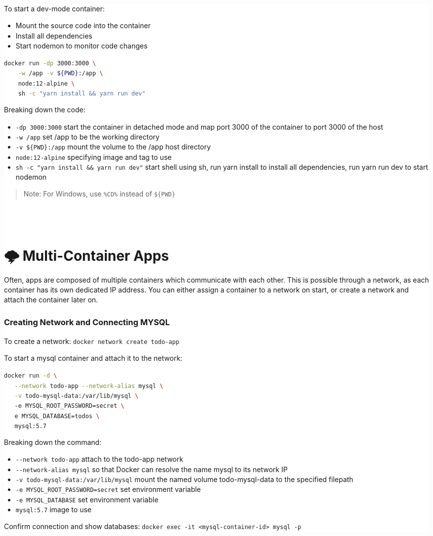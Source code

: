To start a dev-mode container:
* Mount the source code into the container
* Install all dependencies
* Start nodemon to monitor code changes

```bash
docker run -dp 3000:3000 \
    -w /app -v ${PWD}:/app \
    node:12-alpine \
    sh -c "yarn install && yarn run dev"
```

Breaking down the code:
* `-dp 3000:3000` start the container in detached mode and map port 3000 of the container to port 3000 of the host
* `-w /app` set /app to be the working directory
* `-v ${PWD}:/app` mount the volume to the /app host directory 
* `node:12-alpine` specifying image and tag to use
* `sh -c "yarn install && yarn run dev"` start shell using sh, run yarn install to install all dependencies, run yarn run dev to start nodemon
> Note: For Windows, use `%CD%` instead of `${PWD}`

<br/><br/>

# 🌩 Multi-Container Apps
Often, apps are composed of multiple containers which communicate with each other. This is possible through a network, as each container has its own dedicated IP address. You can either assign a container to a network on start, or create a network and attach the container later on.

### Creating Network and Connecting MYSQL
To create a network:
`docker network create todo-app`

To start a mysql container and attach it to the network:
```bash
docker run -d \
   --network todo-app --network-alias mysql \
   -v todo-mysql-data:/var/lib/mysql \ 
   -e MYSQL_ROOT_PASSWORD=secret \
   e MYSQL_DATABASE=todos \
   mysql:5.7
```
Breaking down the command:
* `--network todo-app` attach to the todo-app network
* `--network-alias mysql` so that Docker can resolve the name mysql to its network IP
* `-v todo-mysql-data:/var/lib/mysql` mount the named volume todo-mysql-data to the specified filepath
* `-e MYSQL_ROOT_PASSWORD=secret` set environment variable 
* `-e MYSQL_DATABASE` set environment variable 
* `mysql:5.7` image to use

Confirm connection and show databases:
`docker exec -it <mysql-container-id> mysql -p`
